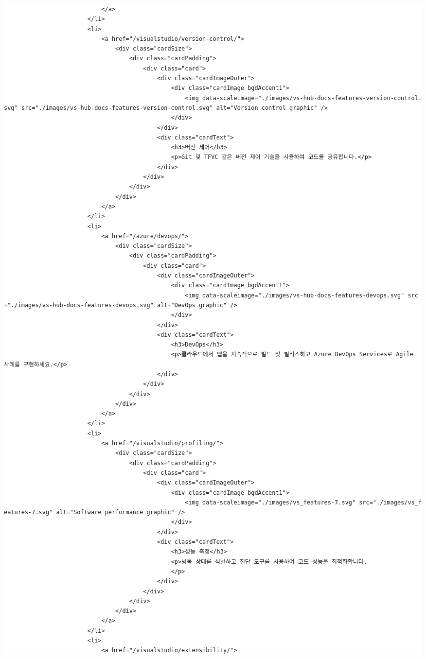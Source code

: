                                 </a>
                            </li>
                            <li>
                                <a href="/visualstudio/version-control/">
                                    <div class="cardSize">
                                        <div class="cardPadding">
                                            <div class="card">
                                                <div class="cardImageOuter">
                                                    <div class="cardImage bgdAccent1">
                                                        <img data-scaleimage="./images/vs-hub-docs-features-version-control.svg" src="./images/vs-hub-docs-features-version-control.svg" alt="Version control graphic" />
                                                    </div>
                                                </div>
                                                <div class="cardText">
                                                    <h3>버전 제어</h3>
                                                    <p>Git 및 TFVC 같은 버전 제어 기술을 사용하여 코드를 공유합니다.</p>
                                                </div>
                                            </div>
                                        </div>
                                    </div>
                                </a>
                            </li>
                            <li>
                                <a href="/azure/devops/">
                                    <div class="cardSize">
                                        <div class="cardPadding">
                                            <div class="card">
                                                <div class="cardImageOuter">
                                                    <div class="cardImage bgdAccent1">
                                                        <img data-scaleimage="./images/vs-hub-docs-features-devops.svg" src="./images/vs-hub-docs-features-devops.svg" alt="DevOps graphic" />
                                                    </div>
                                                </div>
                                                <div class="cardText">
                                                    <h3>DevOps</h3>
                                                    <p>클라우드에서 앱을 지속적으로 빌드 및 릴리스하고 Azure DevOps Services로 Agile 사례를 구현하세요.</p>
                                                </div>
                                            </div>
                                        </div>
                                    </div>
                                </a>
                            </li>
                            <li>
                                <a href="/visualstudio/profiling/">
                                    <div class="cardSize">
                                        <div class="cardPadding">
                                            <div class="card">
                                                <div class="cardImageOuter">
                                                    <div class="cardImage bgdAccent1">
                                                        <img data-scaleimage="./images/vs_features-7.svg" src="./images/vs_features-7.svg" alt="Software performance graphic" />
                                                    </div>
                                                </div>
                                                <div class="cardText">
                                                    <h3>성능 측정</h3>
                                                    <p>병목 상태를 식별하고 진단 도구를 사용하여 코드 성능을 최적화합니다.
                                                    </p>
                                                </div>
                                            </div>
                                        </div>
                                    </div>
                                </a>
                            </li>
                            <li>
                                <a href="/visualstudio/extensibility/">